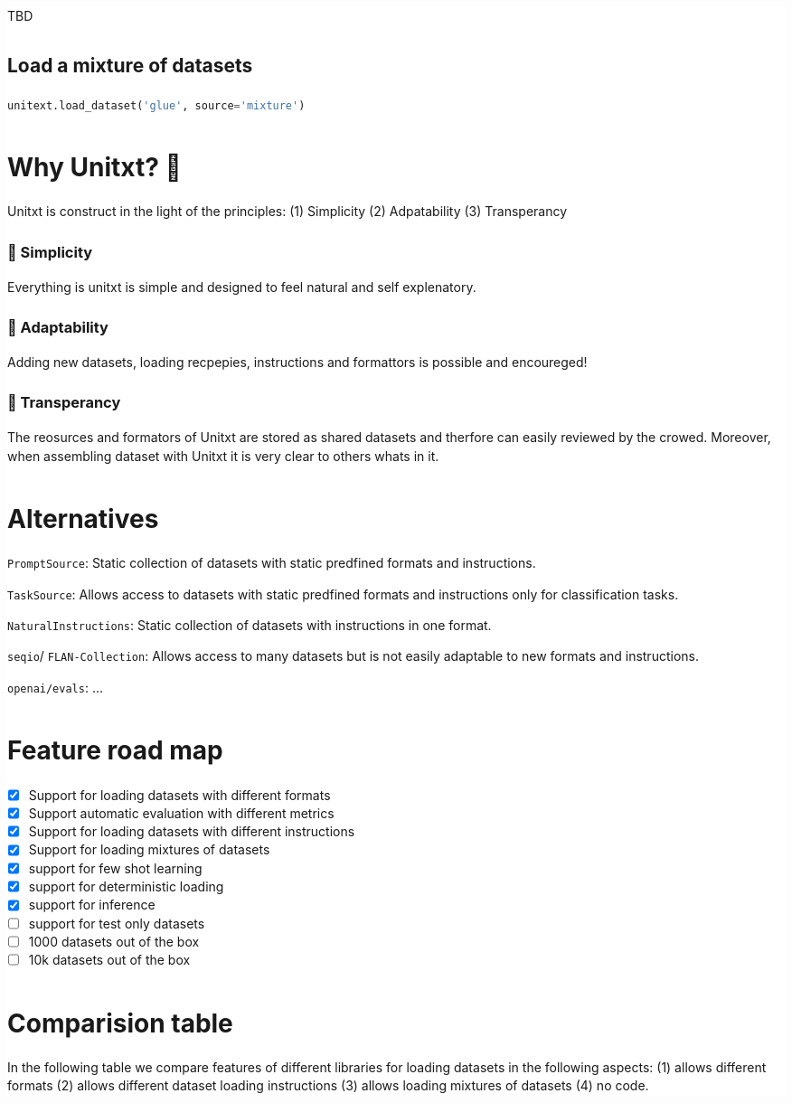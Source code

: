 TBD

## Load a mixture of datasets

```python
unitext.load_dataset('glue', source='mixture')
```

# Why Unitxt? 🦄

Unitxt is construct in the light of the principles: (1) Simplicity (2) Adpatability (3) Transperancy
### 🦄 Simplicity
Everything is unitxt is simple and designed to feel natural and self explenatory.
### 🦄 Adaptability
Adding new datasets, loading recpepies, instructions and formattors is possible and encoureged!
### 🦄 Transperancy
The reosurces and formators of Unitxt are stored as shared datasets and therfore can easily reviewed by the crowed. Moreover, when assembling dataset with Unitxt it is very clear to others whats in it. 

# Alternatives

`PromptSource`: Static collection of datasets with static predfined formats and instructions.

`TaskSource`: Allows access to datasets with static predfined formats and instructions only for classification tasks.

`NaturalInstructions`: Static collection of datasets with instructions in one format.

`seqio`/ `FLAN-Collection`: Allows access to many datasets but is not easily adaptable to new formats and instructions.

`openai/evals`: ...

# Feature road map

- [x] Support for loading datasets with different formats
- [x] Support automatic evaluation with different metrics
- [x] Support for loading datasets with different instructions
- [x] Support for loading mixtures of datasets
- [x] support for few shot learning
- [x] support for deterministic loading
- [x] support for inference
- [ ] support for test only datasets
- [ ] 1000 datasets out of the box
- [ ] 10k datasets out of the box

# Comparision table
In the following table we compare features of different libraries for loading datasets in the following aspects: (1) allows different formats (2) allows different dataset loading instructions (3) allows loading mixtures of datasets (4) no code. 
